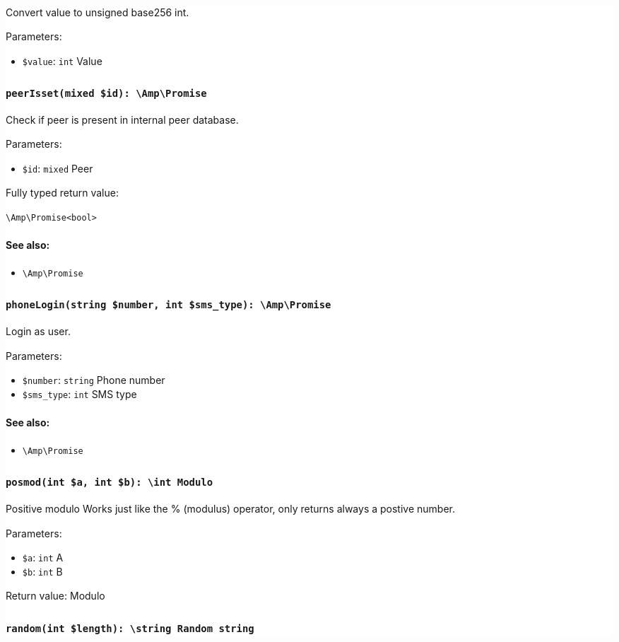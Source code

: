 Convert value to unsigned base256 int.


Parameters:

* `$value`: `int` Value  



### `peerIsset(mixed $id): \Amp\Promise`

Check if peer is present in internal peer database.


Parameters:

* `$id`: `mixed` Peer  


Fully typed return value:
```
\Amp\Promise<bool>
```
#### See also: 
* `\Amp\Promise`




### `phoneLogin(string $number, int $sms_type): \Amp\Promise`

Login as user.


Parameters:

* `$number`: `string` Phone number  
* `$sms_type`: `int` SMS type  


#### See also: 
* `\Amp\Promise`




### `posmod(int $a, int $b): \int Modulo`

Positive modulo
Works just like the % (modulus) operator, only returns always a postive number.


Parameters:

* `$a`: `int` A  
* `$b`: `int` B  


Return value: Modulo


### `random(int $length): \string Random string`
